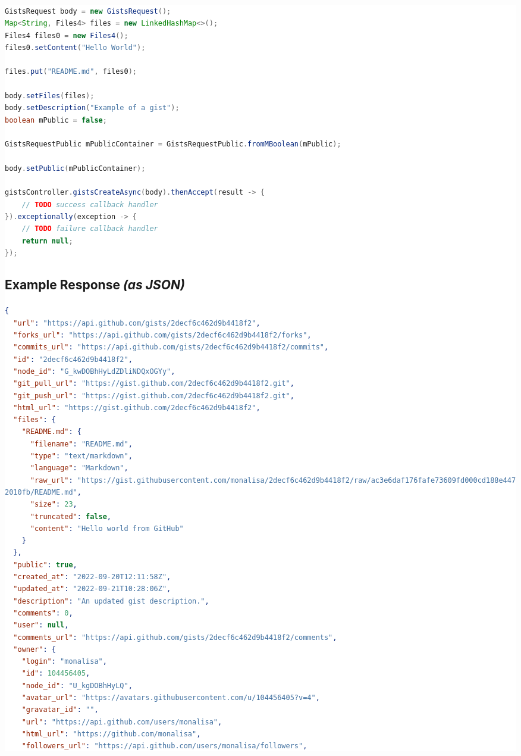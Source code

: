 ```java
GistsRequest body = new GistsRequest();
Map<String, Files4> files = new LinkedHashMap<>();
Files4 files0 = new Files4();
files0.setContent("Hello World");

files.put("README.md", files0);

body.setFiles(files);
body.setDescription("Example of a gist");
boolean mPublic = false;

GistsRequestPublic mPublicContainer = GistsRequestPublic.fromMBoolean(mPublic);

body.setPublic(mPublicContainer);

gistsController.gistsCreateAsync(body).thenAccept(result -> {
    // TODO success callback handler
}).exceptionally(exception -> {
    // TODO failure callback handler
    return null;
});
```

## Example Response *(as JSON)*

```json
{
  "url": "https://api.github.com/gists/2decf6c462d9b4418f2",
  "forks_url": "https://api.github.com/gists/2decf6c462d9b4418f2/forks",
  "commits_url": "https://api.github.com/gists/2decf6c462d9b4418f2/commits",
  "id": "2decf6c462d9b4418f2",
  "node_id": "G_kwDOBhHyLdZDliNDQxOGYy",
  "git_pull_url": "https://gist.github.com/2decf6c462d9b4418f2.git",
  "git_push_url": "https://gist.github.com/2decf6c462d9b4418f2.git",
  "html_url": "https://gist.github.com/2decf6c462d9b4418f2",
  "files": {
    "README.md": {
      "filename": "README.md",
      "type": "text/markdown",
      "language": "Markdown",
      "raw_url": "https://gist.githubusercontent.com/monalisa/2decf6c462d9b4418f2/raw/ac3e6daf176fafe73609fd000cd188e4472010fb/README.md",
      "size": 23,
      "truncated": false,
      "content": "Hello world from GitHub"
    }
  },
  "public": true,
  "created_at": "2022-09-20T12:11:58Z",
  "updated_at": "2022-09-21T10:28:06Z",
  "description": "An updated gist description.",
  "comments": 0,
  "user": null,
  "comments_url": "https://api.github.com/gists/2decf6c462d9b4418f2/comments",
  "owner": {
    "login": "monalisa",
    "id": 104456405,
    "node_id": "U_kgDOBhHyLQ",
    "avatar_url": "https://avatars.githubusercontent.com/u/104456405?v=4",
    "gravatar_id": "",
    "url": "https://api.github.com/users/monalisa",
    "html_url": "https://github.com/monalisa",
    "followers_url": "https://api.github.com/users/monalisa/followers",
```